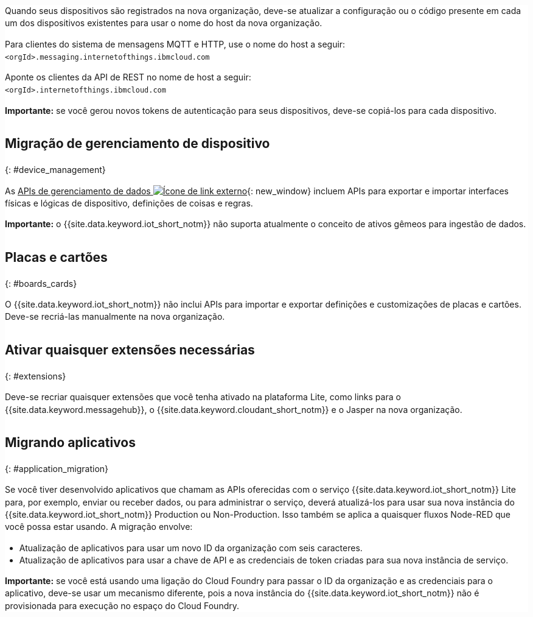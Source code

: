 Quando seus dispositivos são registrados na nova organização, deve-se atualizar a configuração ou o código presente em cada um dos dispositivos existentes para usar o nome do host da nova organização.

Para clientes do sistema de mensagens MQTT e HTTP, use o nome do host a seguir:  
`<orgId>.messaging.internetofthings.ibmcloud.com`

Aponte os clientes da API de REST no nome de host a seguir:  
`<orgId>.internetofthings.ibmcloud.com`

**Importante:** se você gerou novos tokens de autenticação para seus dispositivos, deve-se copiá-los para cada dispositivo.


## Migração de gerenciamento de dispositivo
{: #device_management}

As [APIs de gerenciamento de dados ![Ícone de link externo](../../icons/launch-glyph.svg "Ícone de link externo")](https://docs.internetofthings.ibmcloud.com/apis/swagger/v0002/state-mgmt.html){: new_window} incluem APIs para exportar e importar interfaces físicas e lógicas de dispositivo, definições de coisas e regras.

**Importante:** o {{site.data.keyword.iot_short_notm}} não suporta atualmente o conceito de ativos gêmeos para ingestão de dados.

## Placas e cartões
{: #boards_cards}

O {{site.data.keyword.iot_short_notm}} não inclui APIs para importar e exportar definições e customizações de placas e cartões. Deve-se recriá-las manualmente na nova organização.

## Ativar quaisquer extensões necessárias
{: #extensions}

Deve-se recriar quaisquer extensões que você tenha ativado na plataforma Lite, como links para o {{site.data.keyword.messagehub}}, o {{site.data.keyword.cloudant_short_notm}} e o Jasper na nova organização.

## Migrando aplicativos
{: #application_migration}

Se você tiver desenvolvido aplicativos que chamam as APIs oferecidas com o serviço {{site.data.keyword.iot_short_notm}} Lite para, por exemplo, enviar ou receber dados, ou para administrar o serviço, deverá atualizá-los para usar sua nova instância do {{site.data.keyword.iot_short_notm}} Production ou Non-Production. Isso também se aplica a quaisquer fluxos Node-RED que você possa estar usando.
A migração envolve:
- Atualização de aplicativos para usar um novo ID da organização com seis caracteres.
- Atualização de aplicativos para usar a chave de API e as credenciais de token criadas para sua nova instância de serviço.

**Importante:** se você está usando uma ligação do Cloud Foundry para passar o ID da organização e as credenciais para o aplicativo, deve-se usar um mecanismo diferente, pois a nova instância do {{site.data.keyword.iot_short_notm}} não é provisionada para execução no espaço do Cloud Foundry.

